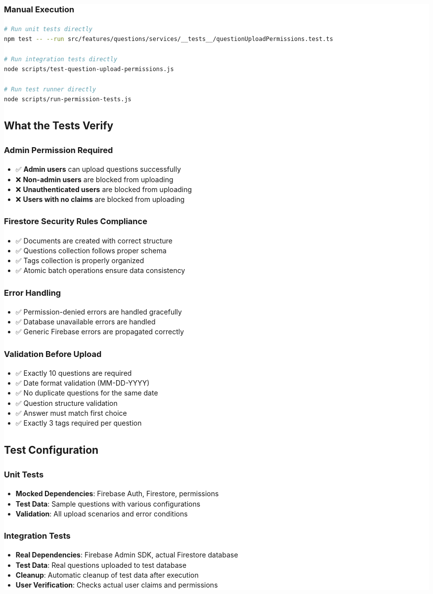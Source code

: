 ### Manual Execution
```bash
# Run unit tests directly
npm test -- --run src/features/questions/services/__tests__/questionUploadPermissions.test.ts

# Run integration tests directly
node scripts/test-question-upload-permissions.js

# Run test runner directly
node scripts/run-permission-tests.js
```

## What the Tests Verify

### Admin Permission Required
- ✅ **Admin users** can upload questions successfully
- ❌ **Non-admin users** are blocked from uploading
- ❌ **Unauthenticated users** are blocked from uploading
- ❌ **Users with no claims** are blocked from uploading

### Firestore Security Rules Compliance
- ✅ Documents are created with correct structure
- ✅ Questions collection follows proper schema
- ✅ Tags collection is properly organized
- ✅ Atomic batch operations ensure data consistency

### Error Handling
- ✅ Permission-denied errors are handled gracefully
- ✅ Database unavailable errors are handled
- ✅ Generic Firebase errors are propagated correctly

### Validation Before Upload
- ✅ Exactly 10 questions are required
- ✅ Date format validation (MM-DD-YYYY)
- ✅ No duplicate questions for the same date
- ✅ Question structure validation
- ✅ Answer must match first choice
- ✅ Exactly 3 tags required per question

## Test Configuration

### Unit Tests
- **Mocked Dependencies**: Firebase Auth, Firestore, permissions
- **Test Data**: Sample questions with various configurations
- **Validation**: All upload scenarios and error conditions

### Integration Tests
- **Real Dependencies**: Firebase Admin SDK, actual Firestore database
- **Test Data**: Real questions uploaded to test database
- **Cleanup**: Automatic cleanup of test data after execution
- **User Verification**: Checks actual user claims and permissions
